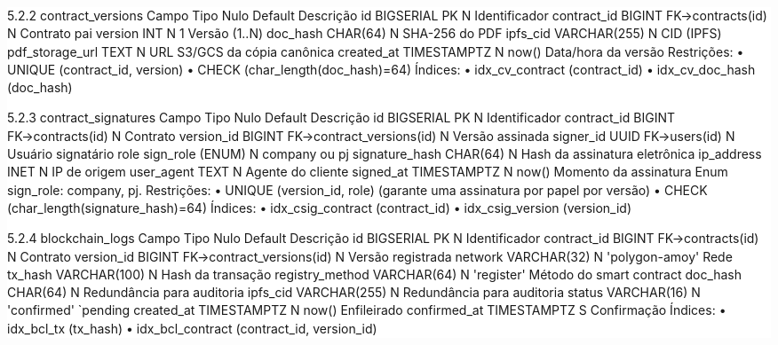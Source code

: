 5.2.2 contract_versions
Campo	Tipo	Nulo	Default	Descrição
id	BIGSERIAL PK	N		Identificador
contract_id	BIGINT FK→contracts(id)	N		Contrato pai
version	INT	N	1	Versão (1..N)
doc_hash	CHAR(64)	N		SHA-256 do PDF
ipfs_cid	VARCHAR(255)	N		CID (IPFS)
pdf_storage_url	TEXT	N		URL S3/GCS da cópia canônica
created_at	TIMESTAMPTZ	N	now()	Data/hora da versão
Restrições:
•	UNIQUE (contract_id, version)
•	CHECK (char_length(doc_hash)=64)
Índices:
•	idx_cv_contract (contract_id)
•	idx_cv_doc_hash (doc_hash)

5.2.3 contract_signatures
Campo	Tipo	Nulo	Default	Descrição
id	BIGSERIAL PK	N		Identificador
contract_id	BIGINT FK→contracts(id)	N		Contrato
version_id	BIGINT FK→contract_versions(id)	N		Versão assinada
signer_id	UUID FK→users(id)	N		Usuário signatário
role	sign_role (ENUM)	N		company ou pj
signature_hash	CHAR(64)	N		Hash da assinatura eletrônica
ip_address	INET	N		IP de origem
user_agent	TEXT	N		Agente do cliente
signed_at	TIMESTAMPTZ	N	now()	Momento da assinatura
Enum sign_role: company, pj.
Restrições:
•	UNIQUE (version_id, role) (garante uma assinatura por papel por versão)
•	CHECK (char_length(signature_hash)=64)
Índices:
•	idx_csig_contract (contract_id)
•	idx_csig_version (version_id)

5.2.4 blockchain_logs
Campo	Tipo	Nulo	Default	Descrição
id	BIGSERIAL PK	N		Identificador
contract_id	BIGINT FK→contracts(id)	N		Contrato
version_id	BIGINT FK→contract_versions(id)	N		Versão registrada
network	VARCHAR(32)	N	'polygon-amoy'	Rede
tx_hash	VARCHAR(100)	N		Hash da transação
registry_method	VARCHAR(64)	N	'register'	Método do smart contract
doc_hash	CHAR(64)	N		Redundância para auditoria
ipfs_cid	VARCHAR(255)	N		Redundância para auditoria
status	VARCHAR(16)	N	'confirmed'	`pending
created_at	TIMESTAMPTZ	N	now()	Enfileirado
confirmed_at	TIMESTAMPTZ	S		Confirmação
Índices:
•	idx_bcl_tx (tx_hash)
•	idx_bcl_contract (contract_id, version_id)
